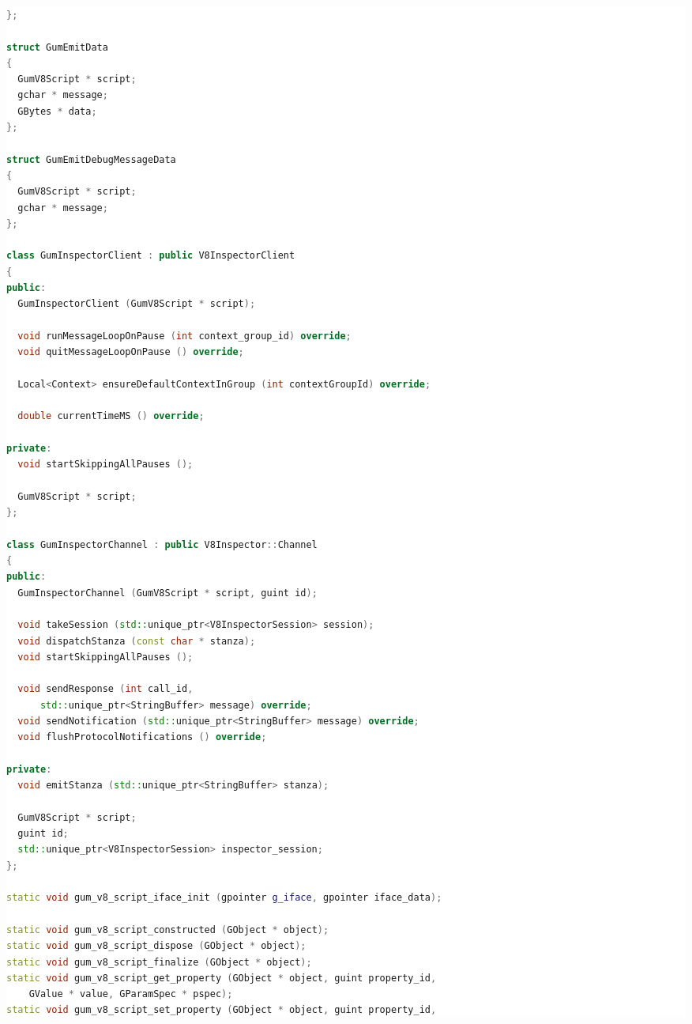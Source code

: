 ```cpp
};

struct GumEmitData
{
  GumV8Script * script;
  gchar * message;
  GBytes * data;
};

struct GumEmitDebugMessageData
{
  GumV8Script * script;
  gchar * message;
};

class GumInspectorClient : public V8InspectorClient
{
public:
  GumInspectorClient (GumV8Script * script);

  void runMessageLoopOnPause (int context_group_id) override;
  void quitMessageLoopOnPause () override;

  Local<Context> ensureDefaultContextInGroup (int contextGroupId) override;

  double currentTimeMS () override;

private:
  void startSkippingAllPauses ();

  GumV8Script * script;
};

class GumInspectorChannel : public V8Inspector::Channel
{
public:
  GumInspectorChannel (GumV8Script * script, guint id);

  void takeSession (std::unique_ptr<V8InspectorSession> session);
  void dispatchStanza (const char * stanza);
  void startSkippingAllPauses ();

  void sendResponse (int call_id,
      std::unique_ptr<StringBuffer> message) override;
  void sendNotification (std::unique_ptr<StringBuffer> message) override;
  void flushProtocolNotifications () override;

private:
  void emitStanza (std::unique_ptr<StringBuffer> stanza);

  GumV8Script * script;
  guint id;
  std::unique_ptr<V8InspectorSession> inspector_session;
};

static void gum_v8_script_iface_init (gpointer g_iface, gpointer iface_data);

static void gum_v8_script_constructed (GObject * object);
static void gum_v8_script_dispose (GObject * object);
static void gum_v8_script_finalize (GObject * object);
static void gum_v8_script_get_property (GObject * object, guint property_id,
    GValue * value, GParamSpec * pspec);
static void gum_v8_script_set_property (GObject * object, guint property_id,
```